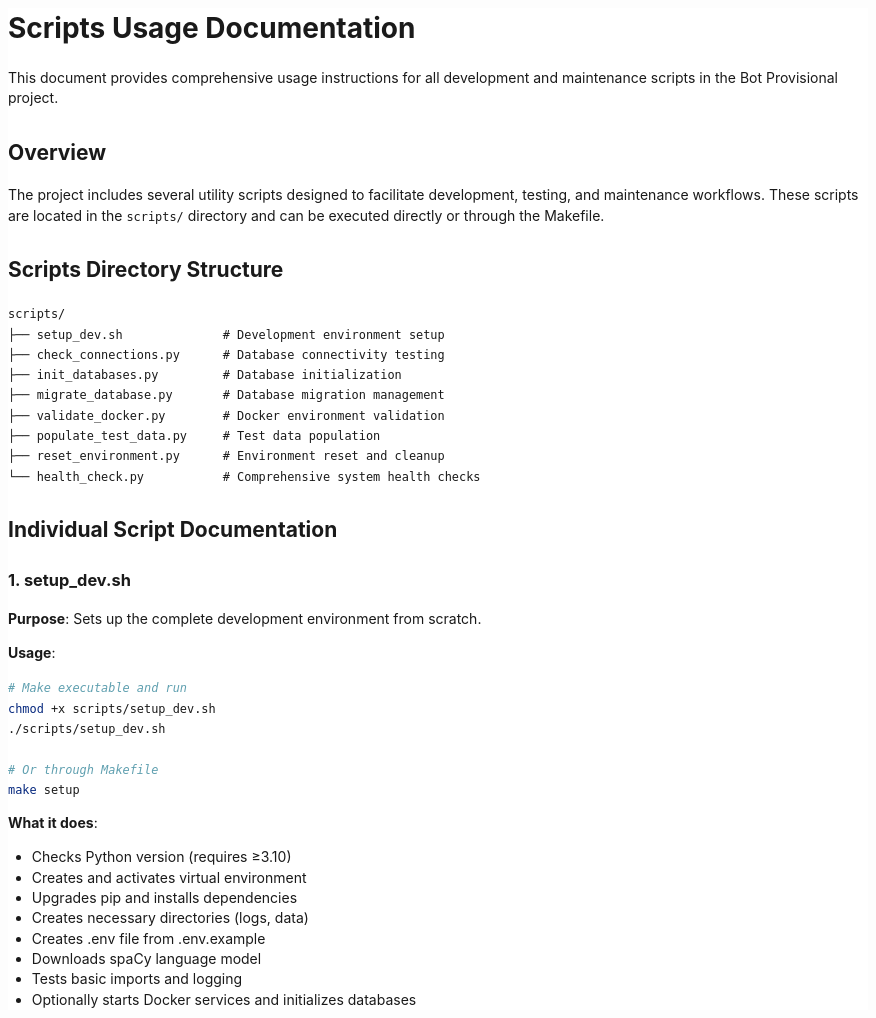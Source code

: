 # Scripts Usage Documentation

This document provides comprehensive usage instructions for all development and maintenance scripts in the Bot Provisional project.

## Overview

The project includes several utility scripts designed to facilitate development, testing, and maintenance workflows. These scripts are located in the `scripts/` directory and can be executed directly or through the Makefile.

## Scripts Directory Structure

```
scripts/
├── setup_dev.sh              # Development environment setup
├── check_connections.py      # Database connectivity testing
├── init_databases.py         # Database initialization
├── migrate_database.py       # Database migration management
├── validate_docker.py        # Docker environment validation
├── populate_test_data.py     # Test data population
├── reset_environment.py      # Environment reset and cleanup
└── health_check.py           # Comprehensive system health checks
```

## Individual Script Documentation

### 1. setup_dev.sh

**Purpose**: Sets up the complete development environment from scratch.

**Usage**:
```bash
# Make executable and run
chmod +x scripts/setup_dev.sh
./scripts/setup_dev.sh

# Or through Makefile
make setup
```

**What it does**:
- Checks Python version (requires ≥3.10)
- Creates and activates virtual environment
- Upgrades pip and installs dependencies
- Creates necessary directories (logs, data)
- Creates .env file from .env.example
- Downloads spaCy language model
- Tests basic imports and logging
- Optionally starts Docker services and initializes databases
